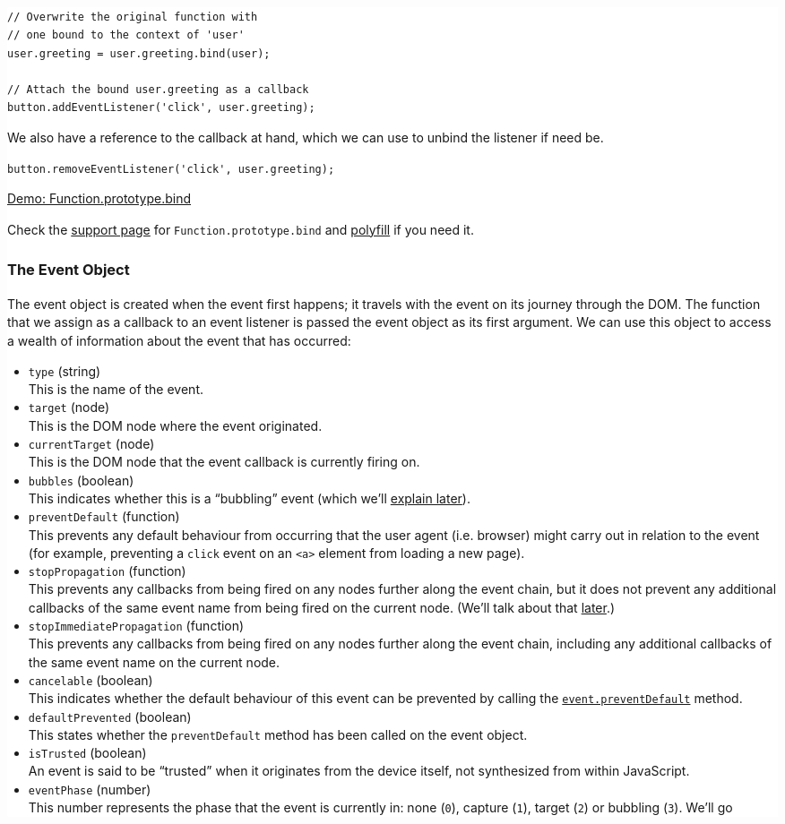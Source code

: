     // Overwrite the original function with
    // one bound to the context of 'user'
    user.greeting = user.greeting.bind(user);

    // Attach the bound user.greeting as a callback
    button.addEventListener('click', user.greeting);

We also have a reference to the callback at hand, which we can use to
unbind the listener if need be.

    button.removeEventListener('click', user.greeting);

[Demo: Function.prototype.bind](http://jsbin.com/ozolec/1/edit)

Check the [support
page](http://kangax.github.io/es5-compat-table/#Function.prototype.bind)
for `Function.prototype.bind` and
[polyfill](https://developer.mozilla.org/en-US/docs/Web/JavaScript/Reference/Global_Objects/Function/bind#Compatibility)
if you need it.

### The Event Object

The event object is created when the event first happens; it travels
with the event on its journey through the DOM. The function that we
assign as a callback to an event listener is passed the event object as
its first argument. We can use this object to access a wealth of
information about the event that has occurred:

-   `type` (string)\
     This is the name of the event.
-   `target` (node)\
     This is the DOM node where the event originated.
-   `currentTarget` (node)\
     This is the DOM node that the event callback is currently firing
    on.
-   `bubbles` (boolean)\
     This indicates whether this is a “bubbling” event (which we’ll
    [explain later](#bubble-phase)).
-   `preventDefault` (function)\
     This prevents any default behaviour from occurring that the user
    agent (i.e. browser) might carry out in relation to the event (for
    example, preventing a `click` event on an `<a>` element from loading
    a new page).
-   `stopPropagation` (function)\
     This prevents any callbacks from being fired on any nodes further
    along the event chain, but it does not prevent any additional
    callbacks of the same event name from being fired on the current
    node. (We’ll talk about that [later](#stopping-propagation).)
-   `stopImmediatePropagation` (function)\
     This prevents any callbacks from being fired on any nodes further
    along the event chain, including any additional callbacks of the
    same event name on the current node.
-   `cancelable` (boolean)\
     This indicates whether the default behaviour of this event can be
    prevented by calling the
    [`event.preventDefault`](#preventing-default) method.
-   `defaultPrevented` (boolean)\
     This states whether the `preventDefault` method has been called on
    the event object.
-   `isTrusted` (boolean)\
     An event is said to be “trusted” when it originates from the device
    itself, not synthesized from within JavaScript.
-   `eventPhase` (number)\
     This number represents the phase that the event is currently in:
    none (`0`), capture (`1`), target (`2`) or bubbling (`3`). We’ll go